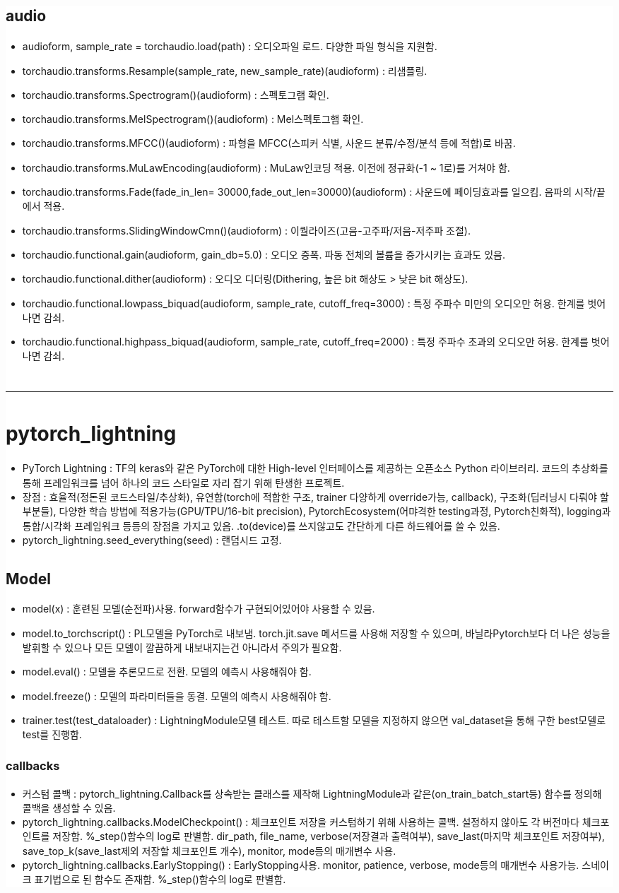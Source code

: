 ## audio
- audioform, sample_rate = torchaudio.load(path) : 오디오파일 로드. 다양한 파일 형식을 지원함. 
- torchaudio.transforms.Resample(sample_rate, new_sample_rate)(audioform) : 리샘플링.

- torchaudio.transforms.Spectrogram()(audioform) : 스펙토그램 확인.
- torchaudio.transforms.MelSpectrogram()(audioform) : Mel스펙토그햄 확인.

- torchaudio.transforms.MFCC()(audioform) : 파형을 MFCC(스피커 식별, 사운드 분류/수정/분석 등에 적합)로 바꿈.
- torchaudio.transforms.MuLawEncoding(audioform) : MuLaw인코딩 적용. 이전에 정규화(-1 ~ 1로)를 거쳐야 함.
- torchaudio.transforms.Fade(fade_in_len= 30000,fade_out_len=30000)(audioform) : 사운드에 페이딩효과를 일으킴. 음파의 시작/끝에서 적용.
- torchaudio.transforms.SlidingWindowCmn()(audioform) : 이퀄라이즈(고음-고주파/저음-저주파 조절).

- torchaudio.functional.gain(audioform, gain_db=5.0) : 오디오 증폭. 파동 전체의 볼륨을 증가시키는 효과도 있음.
- torchaudio.functional.dither(audioform) : 오디오 디더링(Dithering, 높은 bit 해상도 > 낮은 bit 해상도).
- torchaudio.functional.lowpass_biquad(audioform, sample_rate, cutoff_freq=3000) : 특정 주파수 미만의 오디오만 허용. 한계를 벗어나면 감쇠.
- torchaudio.functional.highpass_biquad(audioform, sample_rate, cutoff_freq=2000) : 특정 주파수 초과의 오디오만 허용. 한계를 벗어나면 감쇠.

#
***

# pytorch_lightning
- PyTorch Lightning : TF의 keras와 같은 PyTorch에 대한 High-level 인터페이스를 제공하는 오픈소스 Python 라이브러리. 코드의 추상화를 통해 프레임워크를 넘어 하나의 코드 스타일로 자리 잡기 위해 탄생한 프로젝트.
- 장점 : 효율적(정돈된 코드스타일/추상화), 유연함(torch에 적합한 구조, trainer 다양하게 override가능, callback), 구조화(딥러닝시 다뤄야 할 부분들), 다양한 학습 방법에 적용가능(GPU/TPU/16-bit precision),
  PytorchEcosystem(어먀격한 testing과정, Pytorch친화적), logging과 통합/시각화 프레임워크 등등의 장점을 가지고 있음. .to(device)를 쓰지않고도 간단하게 다른 하드웨어를 쓸 수 있음.
- pytorch_lightning.seed_everything(seed) : 랜덤시드 고정.

## Model
- model(x) : 훈련된 모델(순전파)사용. forward함수가 구현되어있어야 사용할 수 있음.

- model.to_torchscript() : PL모델을 PyTorch로 내보냄. torch.jit.save 메서드를 사용해 저장할 수 있으며, 바닐라Pytorch보다 더 나은 성능을 발휘할 수 있으나 모든 모델이 깔끔하게 내보내지는건 아니라서 주의가 필요함.
- model.eval() : 모델을 추론모드로 전환. 모델의 예측시 사용해줘야 함.
- model.freeze() : 모델의 파라미터들을 동결. 모델의 예측시 사용해줘야 함.
- trainer.test(test_dataloader) : LightningModule모델 테스트. 따로 테스트할 모델을 지정하지 않으면 val_dataset을 통해 구한 best모델로 test를 진행함.

### callbacks
- 커스텀 콜백 : pytorch_lightning.Callback를 상속받는 클래스를 제작해 LightningModule과 같은(on_train_batch_start등) 함수를 정의해 콜백을 생성할 수 있음.
- pytorch_lightning.callbacks.ModelCheckpoint() : 체크포인트 저장을 커스텀하기 위해 사용하는 콜백. 설정하지 않아도 각 버전마다 체크포인트를 저장함. %_step()함수의 log로 판별함.
  dir_path, file_name, verbose(저장결과 출력여부), save_last(마지막 체크포인트 저장여부), save_top_k(save_last제외 저장할 체크포인트 개수), monitor, mode등의 매개변수 사용.
- pytorch_lightning.callbacks.EarlyStopping() : EarlyStopping사용. monitor, patience, verbose, mode등의 매개변수 사용가능. 스네이크 표기법으로 된 함수도 존재함. %_step()함수의 log로 판별함.
